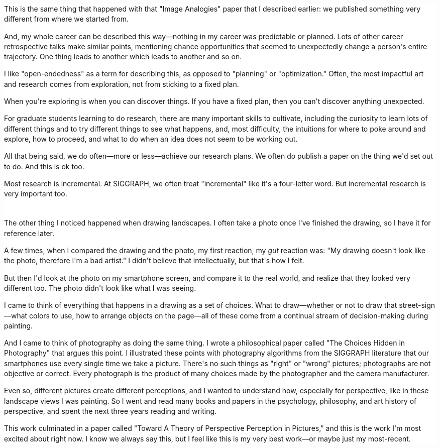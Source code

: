 This is the same thing that happened with that "Image Analogies" paper that I described earlier: we published something very different from where we started from.

And, my whole career can be described this way—nothing in my career was predictable or planned. Lots of other career retrospective talks make similar points, mentioning chance opportunities that seemed to unexpectedly change a person's entire trajectory. One thing leads to another which leads to another and so on.

I like "open-endedness" as a term for describing this, as opposed to "planning" or "optimization." Often, the most impactful art and research comes from exploration, not from sticking to a fixed plan. 

When you're exploring is when you can discover things. If you have a fixed plan, then you can't discover anything unexpected.

For graduate students learning to do research, there are many important skills to cultivate, including the curiosity to learn lots of different things and to try different things to see what happens, and, most difficulty, the intuitions for where to poke around and explore, how to proceed, and what to do when an idea does not seem to be working out.

All that being said, we do often—more or less—achieve our research plans. We often do publish a paper on the thing we'd set out to do. And this is ok too.

Most research is incremental. At SIGGRAPH, we often treat "incremental" like it's a four-letter word. But incremental research is very important too.

<hr style="height:10px; visibility:hidden;" />

<span class="dropcap">T</span>he other thing I noticed happened when drawing landscapes. I often take a photo once I've finished the drawing, so I have it for reference later.

A few times, when I compared the drawing and the photo, my first reaction, my _gut_ reaction was: "My drawing doesn't look like the photo, therefore I'm a bad artist." I didn't believe that intellectually, but that's how I felt.

But then I'd look at the photo on my smartphone screen, and compare it to the real world, and realize that they looked very different too. The photo didn't look like what I was seeing.

I came to think of everything that happens in a drawing as a set of choices. What to draw—whether or not to draw that street-sign—what colors to use, how to arrange objects on the page—all of these come from a continual stream of decision-making during painting.

And I came to think of photography as doing the same thing. I wrote a philosophical paper called "The Choices Hidden in Photography" that argues this point. I illustrated these points with photography algorithms from the SIGGRAPH literature that our smartphones use every single time we take a picture. There's no such things as "right" or "wrong" pictures; photographs are not objective or correct. Every photograph is the product of many choices made by the photographer and the camera manufacturer. 

Even so, different pictures create different perceptions, and I wanted to understand how, especially for perspective, like in these landscape views I was painting. So I went and read many books and papers in the psychology, philosophy, and art history of perspective, and spent the next three years reading and writing.

This work culminated in a paper called "Toward A Theory of Perspective Perception in Pictures," and this is the work I'm most excited about right now.  I know we always say this, but I feel like this is my very best work—or maybe just my most-recent.
